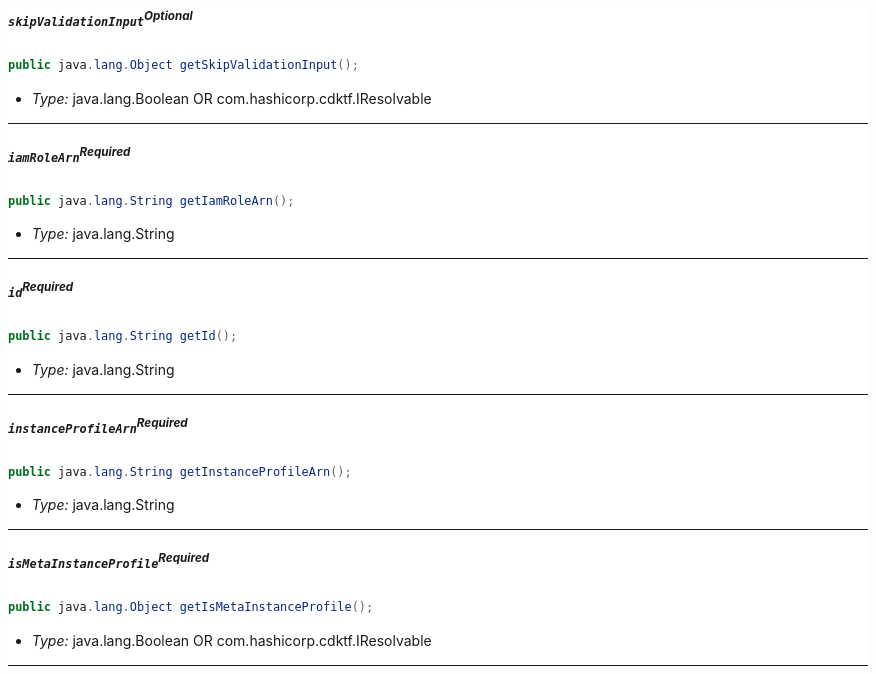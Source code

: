 ##### `skipValidationInput`<sup>Optional</sup> <a name="skipValidationInput" id="@cdktf/provider-databricks.instanceProfile.InstanceProfile.property.skipValidationInput"></a>

```java
public java.lang.Object getSkipValidationInput();
```

- *Type:* java.lang.Boolean OR com.hashicorp.cdktf.IResolvable

---

##### `iamRoleArn`<sup>Required</sup> <a name="iamRoleArn" id="@cdktf/provider-databricks.instanceProfile.InstanceProfile.property.iamRoleArn"></a>

```java
public java.lang.String getIamRoleArn();
```

- *Type:* java.lang.String

---

##### `id`<sup>Required</sup> <a name="id" id="@cdktf/provider-databricks.instanceProfile.InstanceProfile.property.id"></a>

```java
public java.lang.String getId();
```

- *Type:* java.lang.String

---

##### `instanceProfileArn`<sup>Required</sup> <a name="instanceProfileArn" id="@cdktf/provider-databricks.instanceProfile.InstanceProfile.property.instanceProfileArn"></a>

```java
public java.lang.String getInstanceProfileArn();
```

- *Type:* java.lang.String

---

##### `isMetaInstanceProfile`<sup>Required</sup> <a name="isMetaInstanceProfile" id="@cdktf/provider-databricks.instanceProfile.InstanceProfile.property.isMetaInstanceProfile"></a>

```java
public java.lang.Object getIsMetaInstanceProfile();
```

- *Type:* java.lang.Boolean OR com.hashicorp.cdktf.IResolvable

---